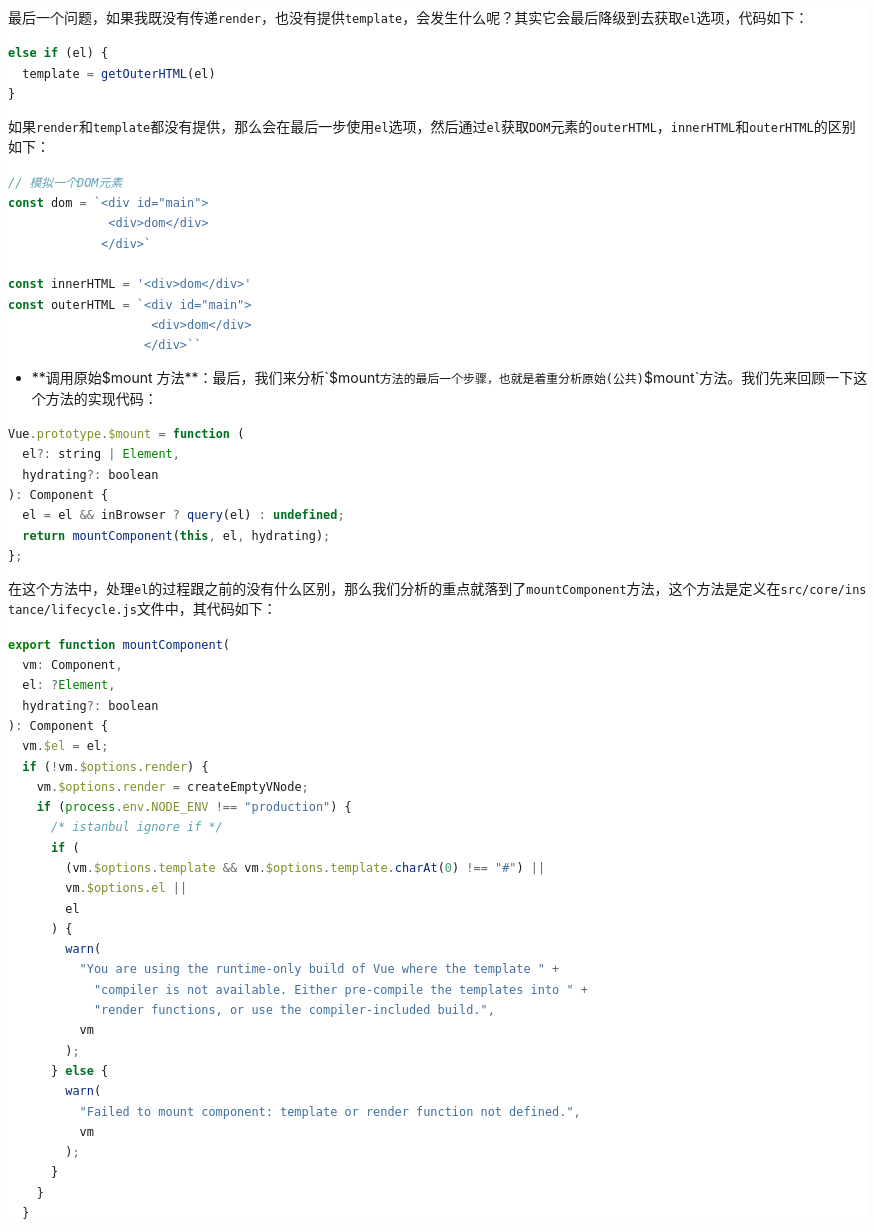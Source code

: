 最后一个问题，如果我既没有传递`render`，也没有提供`template`，会发生什么呢？其实它会最后降级到去获取`el`选项，代码如下：

```js
else if (el) {
  template = getOuterHTML(el)
}
```

如果`render`和`template`都没有提供，那么会在最后一步使用`el`选项，然后通过`el`获取`DOM`元素的`outerHTML`，`innerHTML`和`outerHTML`的区别如下：

```js
// 模拟一个DOM元素
const dom = `<div id="main">
              <div>dom</div>
             </div>`

const innerHTML = '<div>dom</div>'
const outerHTML = `<div id="main">
                    <div>dom</div>
                   </div>``
```

- **调用原始$mount 方法**：最后，我们来分析`$mount`方法的最后一个步骤，也就是着重分析原始(公共)`$mount`方法。我们先来回顾一下这个方法的实现代码：

```js
Vue.prototype.$mount = function (
  el?: string | Element,
  hydrating?: boolean
): Component {
  el = el && inBrowser ? query(el) : undefined;
  return mountComponent(this, el, hydrating);
};
```

在这个方法中，处理`el`的过程跟之前的没有什么区别，那么我们分析的重点就落到了`mountComponent`方法，这个方法是定义在`src/core/instance/lifecycle.js`文件中，其代码如下：

```js
export function mountComponent(
  vm: Component,
  el: ?Element,
  hydrating?: boolean
): Component {
  vm.$el = el;
  if (!vm.$options.render) {
    vm.$options.render = createEmptyVNode;
    if (process.env.NODE_ENV !== "production") {
      /* istanbul ignore if */
      if (
        (vm.$options.template && vm.$options.template.charAt(0) !== "#") ||
        vm.$options.el ||
        el
      ) {
        warn(
          "You are using the runtime-only build of Vue where the template " +
            "compiler is not available. Either pre-compile the templates into " +
            "render functions, or use the compiler-included build.",
          vm
        );
      } else {
        warn(
          "Failed to mount component: template or render function not defined.",
          vm
        );
      }
    }
  }
```